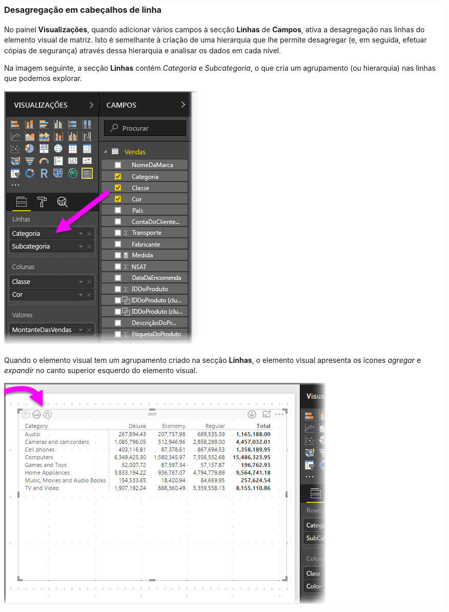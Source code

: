 ### <a name="drill-down-on-row-headers"></a>Desagregação em cabeçalhos de linha
No painel **Visualizações**, quando adicionar vários campos à secção **Linhas** de **Campos**, ativa a desagregação nas linhas do elemento visual de matriz. Isto é semelhante à criação de uma hierarquia que lhe permite desagregar (e, em seguida, efetuar cópias de segurança) através dessa hierarquia e analisar os dados em cada nível.

Na imagem seguinte, a secção **Linhas** contém *Categoria* e *Subcategoria*, o que cria um agrupamento (ou hierarquia) nas linhas que podemos explorar.

![](media/desktop-matrix-visual/matrix-visual_4.png)

Quando o elemento visual tem um agrupamento criado na secção **Linhas**, o elemento visual apresenta os ícones *agregar* e *expandir* no canto superior esquerdo do elemento visual.

![](media/desktop-matrix-visual/matrix-visual_5.png)
